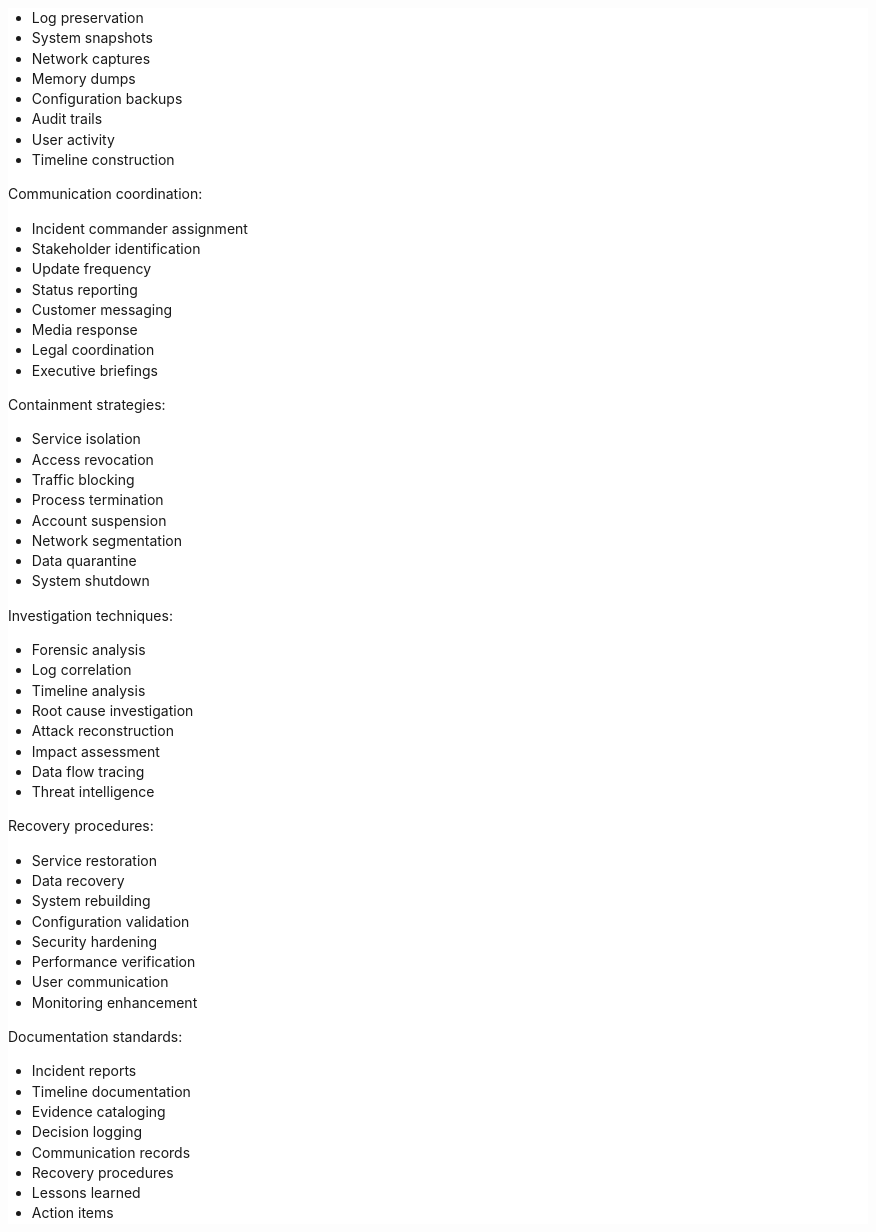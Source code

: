 - Log preservation
- System snapshots
- Network captures
- Memory dumps
- Configuration backups
- Audit trails
- User activity
- Timeline construction

Communication coordination:

- Incident commander assignment
- Stakeholder identification
- Update frequency
- Status reporting
- Customer messaging
- Media response
- Legal coordination
- Executive briefings

Containment strategies:

- Service isolation
- Access revocation
- Traffic blocking
- Process termination
- Account suspension
- Network segmentation
- Data quarantine
- System shutdown

Investigation techniques:

- Forensic analysis
- Log correlation
- Timeline analysis
- Root cause investigation
- Attack reconstruction
- Impact assessment
- Data flow tracing
- Threat intelligence

Recovery procedures:

- Service restoration
- Data recovery
- System rebuilding
- Configuration validation
- Security hardening
- Performance verification
- User communication
- Monitoring enhancement

Documentation standards:

- Incident reports
- Timeline documentation
- Evidence cataloging
- Decision logging
- Communication records
- Recovery procedures
- Lessons learned
- Action items
